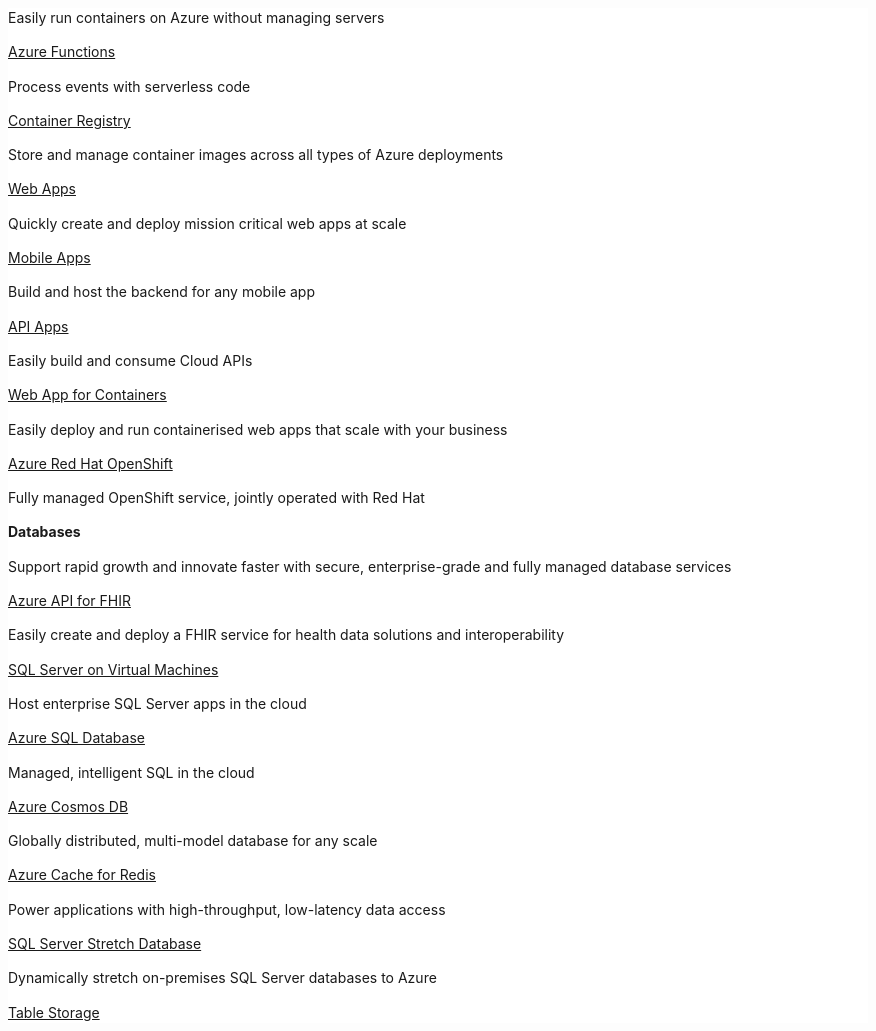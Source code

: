 Easily run containers on Azure without managing servers

[Azure Functions](https://azure.microsoft.com/en-in/services/functions/)

Process events with serverless code

[Container Registry](https://azure.microsoft.com/en-in/services/container-registry/)

Store and manage container images across all types of Azure deployments

[Web Apps](https://azure.microsoft.com/en-in/services/app-service/web/)

Quickly create and deploy mission critical web apps at scale

[Mobile Apps](https://azure.microsoft.com/en-in/services/app-service/mobile/)

Build and host the backend for any mobile app

[API Apps](https://azure.microsoft.com/en-in/services/app-service/api/)

Easily build and consume Cloud APIs

[Web App for Containers](https://azure.microsoft.com/en-in/services/app-service/containers/)

Easily deploy and run containerised web apps that scale with your business

[Azure Red Hat OpenShift](https://azure.microsoft.com/en-in/services/openshift/)

Fully managed OpenShift service, jointly operated with Red Hat



**Databases**

Support rapid growth and innovate faster with secure, enterprise-grade and fully managed database services



[Azure API for FHIR](https://azure.microsoft.com/en-in/services/azure-api-for-fhir/)

Easily create and deploy a FHIR service for health data solutions and interoperability

[SQL Server on Virtual Machines](https://azure.microsoft.com/en-in/services/virtual-machines/sql-server/)

Host enterprise SQL Server apps in the cloud

[Azure SQL Database](https://azure.microsoft.com/en-in/services/sql-database/)

Managed, intelligent SQL in the cloud

[Azure Cosmos DB](https://azure.microsoft.com/en-in/services/cosmos-db/)

Globally distributed, multi-model database for any scale

[Azure Cache for Redis](https://azure.microsoft.com/en-in/services/cache/)

Power applications with high-throughput, low-latency data access

[SQL Server Stretch Database](https://azure.microsoft.com/en-in/services/sql-server-stretch-database/)

Dynamically stretch on-premises SQL Server databases to Azure

[Table Storage](https://azure.microsoft.com/en-in/services/storage/tables/)
